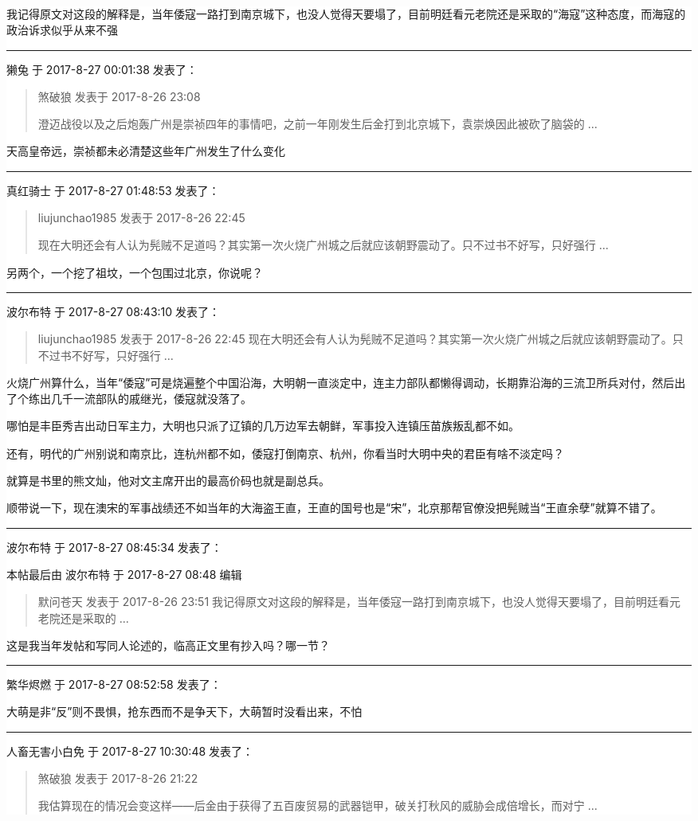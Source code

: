 我记得原文对这段的解释是，当年倭寇一路打到南京城下，也没人觉得天要塌了，目前明廷看元老院还是采取的“海寇”这种态度，而海寇的政治诉求似乎从来不强

---

獭兔 于 2017-8-27 00:01:38 发表了：

> 煞破狼 发表于 2017-8-26 23:08
>
> 澄迈战役以及之后炮轰广州是崇祯四年的事情吧，之前一年刚发生后金打到北京城下，袁崇焕因此被砍了脑袋的 ...

天高皇帝远，崇祯都未必清楚这些年广州发生了什么变化

---

真红骑士 于 2017-8-27 01:48:53 发表了：

> liujunchao1985 发表于 2017-8-26 22:45
>
> 现在大明还会有人认为髡贼不足道吗？其实第一次火烧广州城之后就应该朝野震动了。只不过书不好写，只好强行 ...

另两个，一个挖了祖坟，一个包围过北京，你说呢？

---

波尔布特 于 2017-8-27 08:43:10 发表了：

> liujunchao1985 发表于 2017-8-26 22:45 现在大明还会有人认为髡贼不足道吗？其实第一次火烧广州城之后就应该朝野震动了。只不过书不好写，只好强行 ...

火烧广州算什么，当年“倭寇”可是烧遍整个中国沿海，大明朝一直淡定中，连主力部队都懒得调动，长期靠沿海的三流卫所兵对付，然后出了个练出几千一流部队的戚继光，倭寇就没落了。

哪怕是丰臣秀吉出动日军主力，大明也只派了辽镇的几万边军去朝鲜，军事投入连镇压苗族叛乱都不如。

还有，明代的广州别说和南京比，连杭州都不如，倭寇打倒南京、杭州，你看当时大明中央的君臣有啥不淡定吗？

就算是书里的熊文灿，他对文主席开出的最高价码也就是副总兵。

顺带说一下，现在澳宋的军事战绩还不如当年的大海盗王直，王直的国号也是“宋”，北京那帮官僚没把髡贼当“王直余孽”就算不错了。

---

波尔布特 于 2017-8-27 08:45:34 发表了：

本帖最后由 波尔布特 于 2017-8-27 08:48 编辑

> 默问苍天 发表于 2017-8-26 23:51 我记得原文对这段的解释是，当年倭寇一路打到南京城下，也没人觉得天要塌了，目前明廷看元老院还是采取的 ...

这是我当年发帖和写同人论述的，临高正文里有抄入吗？哪一节？

---

繁华烬燃 于 2017-8-27 08:52:58 发表了：

大萌是非“反”则不畏惧，抢东西而不是争天下，大萌暂时没看出来，不怕

---

人畜无害小白免 于 2017-8-27 10:30:48 发表了：

> 煞破狼 发表于 2017-8-26 21:22
>
> 我估算现在的情况会变这样——后金由于获得了五百废贸易的武器铠甲，破关打秋风的威胁会成倍增长，而对宁 ...
